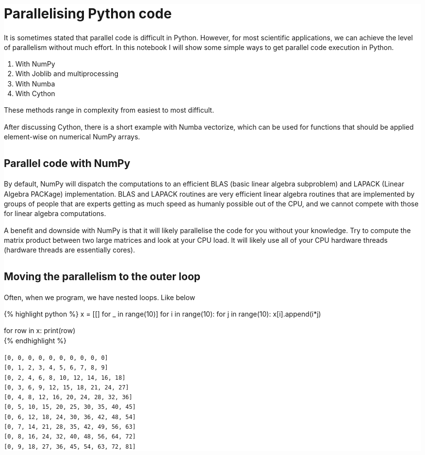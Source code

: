 # Parallelising Python code

It is sometimes stated that parallel code is difficult in Python. However, for most scientific applications, we can achieve the level of parallelism without much effort. In this notebook I will show some simple ways to get parallel code execution in Python.

1. With NumPy
2. With Joblib and multiprocessing
3. With Numba
4. With Cython

These methods range in complexity from easiest to most difficult. 

After discussing Cython, there is a short example with Numba vectorize, which can be used for functions that should be applied element-wise on numerical NumPy arrays.

## Parallel code with NumPy

By default, NumPy will dispatch the computations to an efficient BLAS (basic linear algebra subproblem) and LAPACK (Linear Algebra PACKage) implementation. BLAS and LAPACK routines are very efficient linear algebra routines that are implemented by groups of people that are experts getting as much speed as humanly possible out of the CPU, and we cannot compete with those for linear algebra computations.

A benefit and downside with NumPy is that it will likely parallelise the code for you without your knowledge. Try to compute the matrix product between two large matrices and look at your CPU load. It will likely use all of your CPU hardware threads (hardware threads are essentially cores).

## Moving the parallelism to the outer loop

Often, when we program, we have nested loops. Like below


{% highlight python %}
x = [[] for _ in range(10)]
for i in range(10):
    for j in range(10):
        x[i].append(i*j)

for row in x:
    print(row)      
{% endhighlight %}

    [0, 0, 0, 0, 0, 0, 0, 0, 0, 0]
    [0, 1, 2, 3, 4, 5, 6, 7, 8, 9]
    [0, 2, 4, 6, 8, 10, 12, 14, 16, 18]
    [0, 3, 6, 9, 12, 15, 18, 21, 24, 27]
    [0, 4, 8, 12, 16, 20, 24, 28, 32, 36]
    [0, 5, 10, 15, 20, 25, 30, 35, 40, 45]
    [0, 6, 12, 18, 24, 30, 36, 42, 48, 54]
    [0, 7, 14, 21, 28, 35, 42, 49, 56, 63]
    [0, 8, 16, 24, 32, 40, 48, 56, 64, 72]
    [0, 9, 18, 27, 36, 45, 54, 63, 72, 81]
